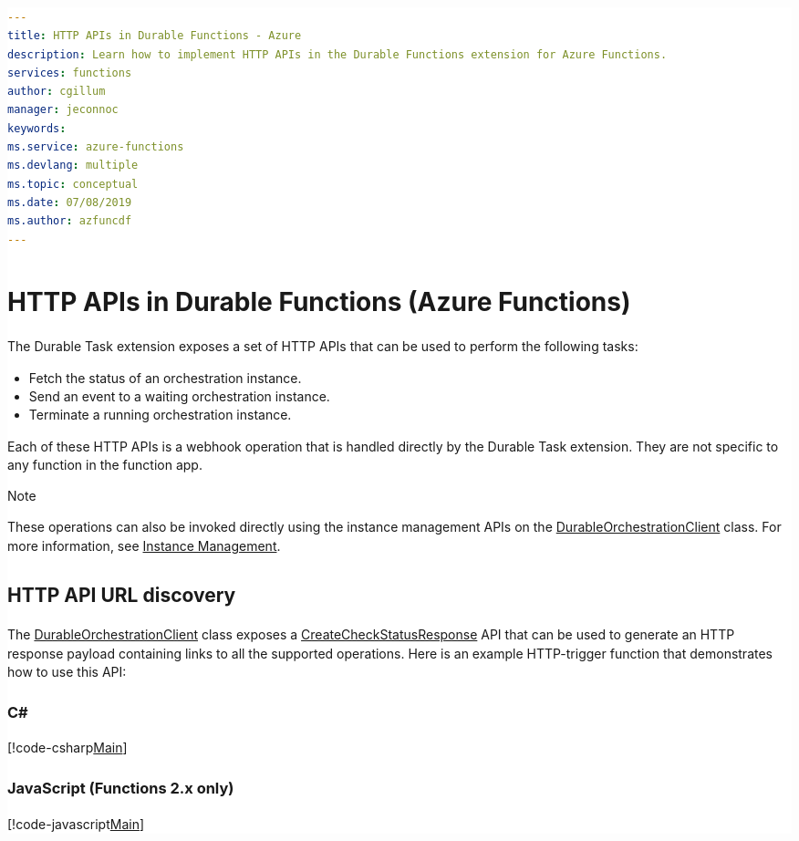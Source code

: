 ```yaml
---
title: HTTP APIs in Durable Functions - Azure
description: Learn how to implement HTTP APIs in the Durable Functions extension for Azure Functions.
services: functions
author: cgillum
manager: jeconnoc
keywords:
ms.service: azure-functions
ms.devlang: multiple
ms.topic: conceptual
ms.date: 07/08/2019
ms.author: azfuncdf
---
```


# HTTP APIs in Durable Functions (Azure Functions)

The Durable Task extension exposes a set of HTTP APIs that can be used to perform the following tasks:

* Fetch the status of an orchestration instance.
* Send an event to a waiting orchestration instance.
* Terminate a running orchestration instance.

Each of these HTTP APIs is a webhook operation that is handled directly by the Durable Task extension. They are not specific to any function in the function app.

> [!NOTE]
> These operations can also be invoked directly using the instance management APIs on the [DurableOrchestrationClient](https://azure.github.io/azure-functions-durable-extension/api/Microsoft.Azure.WebJobs.DurableOrchestrationClient.html) class. For more information, see [Instance Management](durable-functions-instance-management.md).

## HTTP API URL discovery

The [DurableOrchestrationClient](https://azure.github.io/azure-functions-durable-extension/api/Microsoft.Azure.WebJobs.DurableOrchestrationClient.html)  class exposes a [CreateCheckStatusResponse](https://azure.github.io/azure-functions-durable-extension/api/Microsoft.Azure.WebJobs.DurableOrchestrationClient.html#Microsoft_Azure_WebJobs_DurableOrchestrationClient_CreateCheckStatusResponse_) API that can be used to generate an HTTP response payload containing links to all the supported operations. Here is an example HTTP-trigger function that demonstrates how to use this API:

### C#

[!code-csharp[Main](~/samples-durable-functions/samples/csx/HttpStart/run.csx)]

### JavaScript (Functions 2.x only)

[!code-javascript[Main](~/samples-durable-functions/samples/javascript/HttpStart/index.js)]

